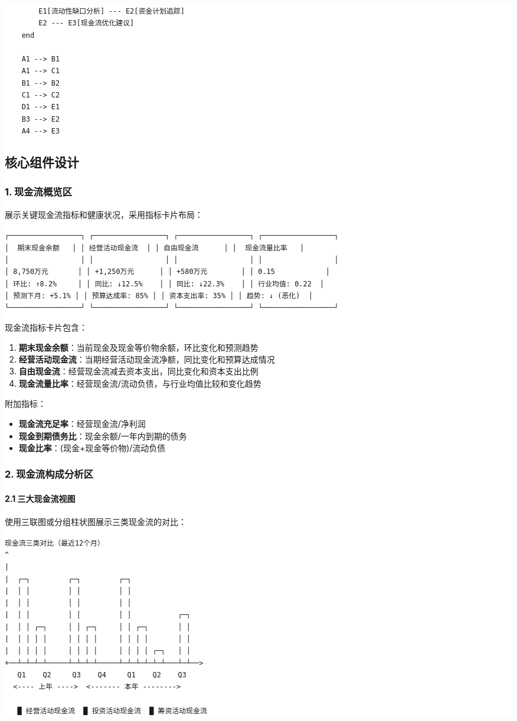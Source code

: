 ```mermaid
        E1[流动性缺口分析] --- E2[资金计划追踪]
        E2 --- E3[现金流优化建议]
    end
    
    A1 --> B1
    A1 --> C1
    B1 --> B2
    C1 --> C2
    D1 --> E1
    B3 --> E2
    A4 --> E3
```

## 核心组件设计

### 1. 现金流概览区

展示关键现金流指标和健康状况，采用指标卡片布局：

```
┌─────────────────┐ ┌─────────────────┐ ┌─────────────────┐ ┌─────────────────┐
│  期末现金余额   │ │ 经营活动现金流  │ │ 自由现金流      │ │  现金流量比率   │
│                 │ │                 │ │                 │ │                 │
│ 8,750万元       │ │ +1,250万元      │ │ +580万元        │ │ 0.15            │
│ 环比: ↑8.2%     │ │ 同比: ↓12.5%    │ │ 同比: ↓22.3%    │ │ 行业均值: 0.22  │
│ 预测下月: +5.1% │ │ 预算达成率: 85% │ │ 资本支出率: 35% │ │ 趋势: ↓ (恶化)  │
└─────────────────┘ └─────────────────┘ └─────────────────┘ └─────────────────┘
```

现金流指标卡片包含：
1. **期末现金余额**：当前现金及现金等价物余额，环比变化和预测趋势
2. **经营活动现金流**：当期经营活动现金流净额，同比变化和预算达成情况
3. **自由现金流**：经营现金流减去资本支出，同比变化和资本支出比例
4. **现金流量比率**：经营现金流/流动负债，与行业均值比较和变化趋势

附加指标：
- **现金流充足率**：经营现金流/净利润
- **现金到期债务比**：现金余额/一年内到期的债务
- **现金比率**：(现金+现金等价物)/流动负债

### 2. 现金流构成分析区

#### 2.1 三大现金流视图

使用三联图或分组柱状图展示三类现金流的对比：

```
现金流三类对比（最近12个月）
^
|                                  
|  ┌─┐         ┌─┐         ┌─┐     
|  │ │         │ │         │ │     
|  │ │         │ │         │ │     
|  │ │         │ │         │ │           ┌─┐ 
|  │ │ ┌─┐     │ │ ┌─┐     │ │ ┌─┐       │ │ 
|  │ │ │ │     │ │ │ │     │ │ │ │       │ │ 
|  │ │ │ │     │ │ │ │     │ │ │ │ ┌─┐   │ │ 
+──┴─┴─┴─┴─────┴─┴─┴─┴─────┴─┴─┴─┴─┴─┴───┴─┴──>
   Q1    Q2     Q3    Q4     Q1    Q2    Q3
  <---- 上年 ---->  <------- 本年 -------->

   █ 经营活动现金流  █ 投资活动现金流  █ 筹资活动现金流
```

